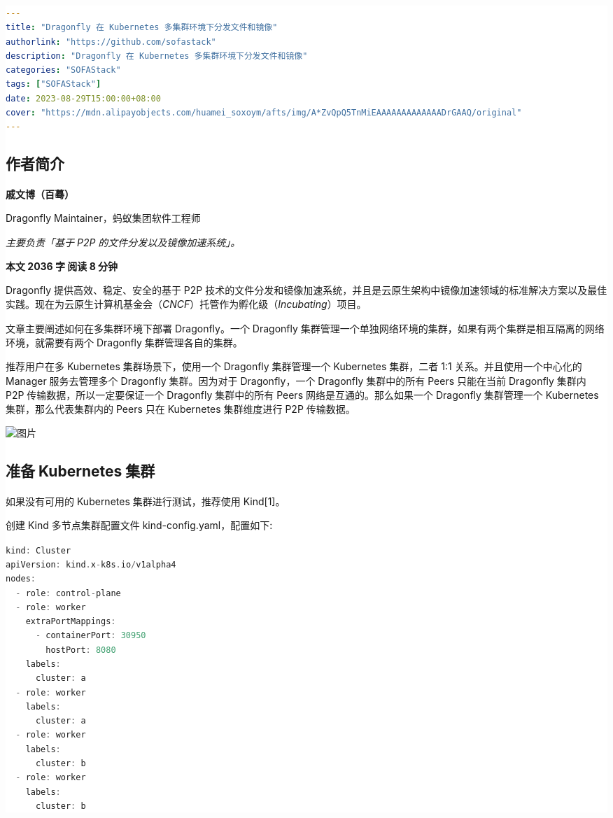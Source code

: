 ```yaml
---
title: "Dragonfly 在 Kubernetes 多集群环境下分发文件和镜像"
authorlink: "https://github.com/sofastack"
description: "Dragonfly 在 Kubernetes 多集群环境下分发文件和镜像"
categories: "SOFAStack"
tags: ["SOFAStack"]
date: 2023-08-29T15:00:00+08:00
cover: "https://mdn.alipayobjects.com/huamei_soxoym/afts/img/A*ZvQpQ5TnMiEAAAAAAAAAAAAADrGAAQ/original"
---
```


## 作者简介

**戚文博（百蓦）**

Dragonfly Maintainer，蚂蚁集团软件工程师

*主要负责「基于 P2P 的文件分发以及镜像加速系统」。*

**本文 2036 字 阅读 8 分钟**

Dragonfly 提供高效、稳定、安全的基于 P2P 技术的文件分发和镜像加速系统，并且是云原生架构中镜像加速领域的标准解决方案以及最佳实践。现在为云原生计算机基金会（*CNCF*）托管作为孵化级（*Incubating*）项目。

文章主要阐述如何在多集群环境下部署 Dragonfly。一个 Dragonfly 集群管理一个单独网络环境的集群，如果有两个集群是相互隔离的网络环境，就需要有两个 Dragonfly 集群管理各自的集群。

推荐用户在多 Kubernetes 集群场景下，使用一个 Dragonfly 集群管理一个 Kubernetes 集群，二者 1:1 关系。并且使用一个中心化的 Manager 服务去管理多个 Dragonfly 集群。因为对于 Dragonfly，一个 Dragonfly 集群中的所有 Peers 只能在当前 Dragonfly 集群内 P2P 传输数据，所以一定要保证一个 Dragonfly 集群中的所有 Peers 网络是互通的。那么如果一个 Dragonfly 集群管理一个 Kubernetes 集群，那么代表集群内的 Peers 只在 Kubernetes 集群维度进行 P2P 传输数据。

![图片](https://mdn.alipayobjects.com/huamei_soxoym/afts/img/A*xL1xT4nIOgAAAAAAAAAAAAAADrGAAQ/original)

## **准备 Kubernetes 集群**

如果没有可用的 Kubernetes 集群进行测试，推荐使用 Kind\[1]。

创建 Kind 多节点集群配置文件 kind-config.yaml，配置如下:

```go
kind: Cluster
apiVersion: kind.x-k8s.io/v1alpha4
nodes:
  - role: control-plane
  - role: worker
    extraPortMappings:
      - containerPort: 30950        
        hostPort: 8080    
    labels:      
      cluster: a  
  - role: worker    
    labels:      
      cluster: a  
  - role: worker    
    labels:      
      cluster: b  
  - role: worker    
    labels:      
      cluster: b
```
